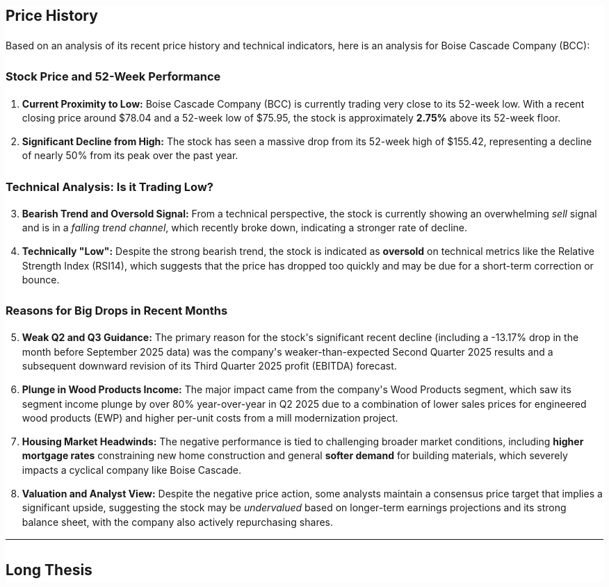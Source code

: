 
## Price History

Based on an analysis of its recent price history and technical indicators, here is an analysis for Boise Cascade Company (BCC):

### **Stock Price and 52-Week Performance**

1.  **Current Proximity to Low:** Boise Cascade Company (BCC) is currently trading very close to its 52-week low. With a recent closing price around \$78.04 and a 52-week low of \$75.95, the stock is approximately **2.75%** above its 52-week floor.

2.  **Significant Decline from High:** The stock has seen a massive drop from its 52-week high of \$155.42, representing a decline of nearly 50% from its peak over the past year.

### **Technical Analysis: Is it Trading Low?**

3.  **Bearish Trend and Oversold Signal:** From a technical perspective, the stock is currently showing an overwhelming *sell* signal and is in a *falling trend channel*, which recently broke down, indicating a stronger rate of decline.

4.  **Technically "Low":** Despite the strong bearish trend, the stock is indicated as **oversold** on technical metrics like the Relative Strength Index (RSI14), which suggests that the price has dropped too quickly and may be due for a short-term correction or bounce.

### **Reasons for Big Drops in Recent Months**

5.  **Weak Q2 and Q3 Guidance:** The primary reason for the stock's significant recent decline (including a -13.17% drop in the month before September 2025 data) was the company's weaker-than-expected Second Quarter 2025 results and a subsequent downward revision of its Third Quarter 2025 profit (EBITDA) forecast.

6.  **Plunge in Wood Products Income:** The major impact came from the company's Wood Products segment, which saw its segment income plunge by over 80% year-over-year in Q2 2025 due to a combination of lower sales prices for engineered wood products (EWP) and higher per-unit costs from a mill modernization project.

7.  **Housing Market Headwinds:** The negative performance is tied to challenging broader market conditions, including **higher mortgage rates** constraining new home construction and general **softer demand** for building materials, which severely impacts a cyclical company like Boise Cascade.

8.  **Valuation and Analyst View:** Despite the negative price action, some analysts maintain a consensus price target that implies a significant upside, suggesting the stock may be *undervalued* based on longer-term earnings projections and its strong balance sheet, with the company also actively repurchasing shares.

---

## Long Thesis
